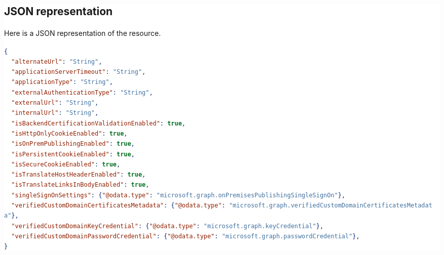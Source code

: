 
## JSON representation

Here is a JSON representation of the resource.



```json
{
  "alternateUrl": "String",
  "applicationServerTimeout": "String",
  "applicationType": "String",
  "externalAuthenticationType": "String",
  "externalUrl": "String",
  "internalUrl": "String",
  "isBackendCertificationValidationEnabled": true,
  "isHttpOnlyCookieEnabled": true,
  "isOnPremPublishingEnabled": true,
  "isPersistentCookieEnabled": true,
  "isSecureCookieEnabled": true,
  "isTranslateHostHeaderEnabled": true,
  "isTranslateLinksInBodyEnabled": true,
  "singleSignOnSettings": {"@odata.type": "microsoft.graph.onPremisesPublishingSingleSignOn"},
  "verifiedCustomDomainCertificatesMetadata": {"@odata.type": "microsoft.graph.verifiedCustomDomainCertificatesMetadata"},
  "verifiedCustomDomainKeyCredential": {"@odata.type": "microsoft.graph.keyCredential"},
  "verifiedCustomDomainPasswordCredential": {"@odata.type": "microsoft.graph.passwordCredential"},
}

```





